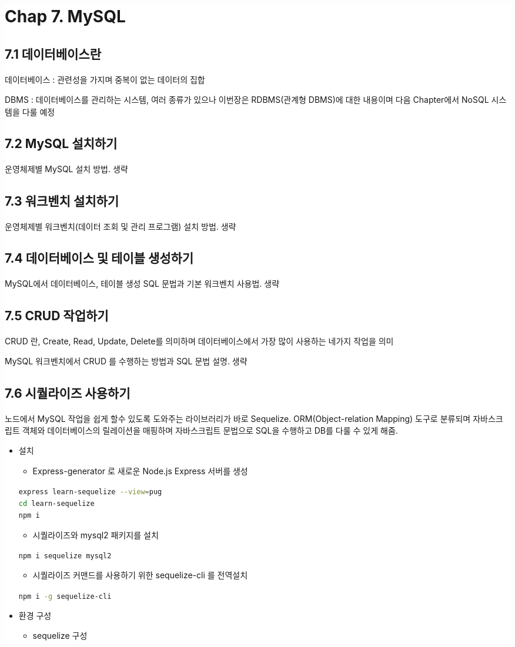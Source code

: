 # Chap 7. MySQL

## 7.1 데이터베이스란

데이터베이스 : 관련성을 가지며 중복이 없는 데이터의 집합

DBMS : 데이터베이스를 관리하는 시스템, 여러 종류가 있으나 이번장은 RDBMS(관계형 DBMS)에 대한 내용이며 다음 Chapter에서 NoSQL 시스템을 다룰 예정

## 7.2 MySQL 설치하기

운영체제별 MySQL 설치 방법. 생략

## 7.3 워크벤치 설치하기

운영체제별 워크벤치(데이터 조회 및 관리 프로그램) 설치 방법. 생략

## 7.4 데이터베이스 및 테이블 생성하기

MySQL에서 데이터베이스, 테이블 생성 SQL 문법과 기본 워크벤치 사용법. 생략

## 7.5 CRUD 작업하기

CRUD 란, Create, Read, Update, Delete를 의미하며 데이터베이스에서 가장 많이 사용하는 네가지 작업을 의미

MySQL 워크벤치에서 CRUD 를 수행하는 방법과 SQL 문법 설명. 생략

## 7.6 시퀄라이즈 사용하기

노드에서 MySQL 작업을 쉽게 할수 있도록 도와주는 라이브러리가 바로 Sequelize. ORM(Object-relation Mapping) 도구로 분류되며 자바스크립트 객체와 데이터베이스의 릴레이션을 매핑하며 자바스크립트 문법으로 SQL을 수행하고 DB를 다룰 수 있게 해줌.

- 설치
  - Express-generator 로 새로운 Node.js Express 서버를 생성

  ```bash
  express learn-sequelize --view=pug
  cd learn-sequelize
  npm i
  ```

  - 시퀄라이즈와 mysql2 패키지를 설치

  ```bash
  npm i sequelize mysql2
  ```

  - 시퀄라이즈 커맨드를 사용하기 위한 sequelize-cli 를 전역설치

  ```bash
  npm i -g sequelize-cli
  ```

- 환경 구성
  - sequelize 구성
